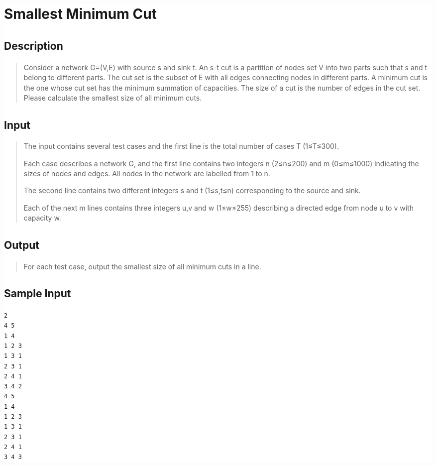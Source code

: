 # Smallest Minimum Cut

## **Description**

> Consider a network G=(V,E) with source s and sink t. An s-t cut is a partition of nodes set V into two parts such that s and t belong to different parts. The cut set is the subset of E with all edges connecting nodes in different parts. A minimum cut is the one whose cut set has the minimum summation of capacities. The size of a cut is the number of edges in the cut set. Please calculate the smallest size of all minimum cuts.



## **Input**

> The input contains several test cases and the first line is the total number of cases T (1≤T≤300).
>
> Each case describes a network G, and the first line contains two integers n (2≤n≤200) and m (0≤m≤1000) indicating the sizes of nodes and edges. All nodes in the network are labelled from 1 to n.
>
> The second line contains two different integers s and t (1≤s,t≤n) corresponding to the source and sink.
>
> Each of the next m lines contains three integers u,v and w (1≤w≤255) describing a directed edge from node u to v with capacity w.



## **Output**

> For each test case, output the smallest size of all minimum cuts in a line.



## **Sample Input**

    2
    4 5
    1 4
    1 2 3
    1 3 1
    2 3 1
    2 4 1
    3 4 2
    4 5
    1 4
    1 2 3
    1 3 1
    2 3 1
    2 4 1
    3 4 3
